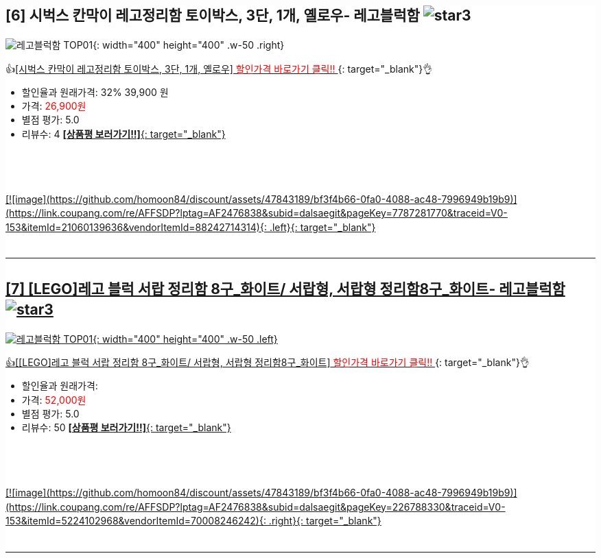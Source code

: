 
        
       
## [6] 시벅스 칸막이 레고정리함 토이박스, 3단, 1개, 옐로우- 레고블럭함  <img width="81" alt="star3" src="https://user-images.githubusercontent.com/78655692/151471989-9e21d7a8-a7b6-44b0-b598-2bb204b56b00.png">

![레고블럭함 TOP01](https://thumbnail10.coupangcdn.com/thumbnails/remote/230x230ex/image/vendor_inventory/9455/af20d1fc445c3014e11e4ba3761e014b5948a3ec00d13a4cadbd9f0a25ba.jpg){: width="400" height="400" .w-50 .right}


👍<a href="https://link.coupang.com/re/AFFSDP?lptag=AF2476838&subid=dalsaegit&pageKey=7787281770&traceid=V0-153&itemId=21060139636&vendorItemId=88242714314">[시벅스 칸막이 레고정리함 토이박스, 3단, 1개, 옐로우]<font color=red> 할인가격 바로가기 클릭!! </font></a>{: target="_blank"}👌
<br>
- 할인율과 원래가격: 32%  39,900   원
- 가격: <span style='color:red'>26,900원</span>
- 별점 평가: 5.0
- 리뷰수: 4 <a href="https://link.coupang.com/re/AFFSDP?lptag=AF2476838&subid=dalsaegit&pageKey=7787281770&traceid=V0-153&itemId=21060139636&vendorItemId=88242714314"> <strong>[상품평 보러가기!!]</strong>{: target="_blank"}
<br>
<br>
<br>
[![image](https://github.com/homoon84/discount/assets/47843189/bf3f4b66-0fa0-4088-ac48-7996949b19b9)](https://link.coupang.com/re/AFFSDP?lptag=AF2476838&subid=dalsaegit&pageKey=7787281770&traceid=V0-153&itemId=21060139636&vendorItemId=88242714314){: .left}{: target="_blank"}
<br>
<br>

---

        
       
## [7] [LEGO]레고 블럭 서랍 정리함 8구_화이트/ 서랍형, 서랍형 정리함8구_화이트- 레고블럭함  <img width="81" alt="star3" src="https://user-images.githubusercontent.com/78655692/151471989-9e21d7a8-a7b6-44b0-b598-2bb204b56b00.png">

![레고블럭함 TOP01](https://thumbnail8.coupangcdn.com/thumbnails/remote/230x230ex/image/vendor_inventory/312f/d433b7c4b88ccc65d89265115c064b5c4c6b7578be917be21da1b66415ad.jpg){: width="400" height="400" .w-50 .left}


👍<a href="https://link.coupang.com/re/AFFSDP?lptag=AF2476838&subid=dalsaegit&pageKey=226788330&traceid=V0-153&itemId=5224102968&vendorItemId=70008246242">[[LEGO]레고 블럭 서랍 정리함 8구_화이트/ 서랍형, 서랍형 정리함8구_화이트]<font color=red> 할인가격 바로가기 클릭!! </font></a>{: target="_blank"}👌
<br>
- 할인율과 원래가격: 
- 가격: <span style='color:red'>52,000원</span>
- 별점 평가: 5.0
- 리뷰수: 50 <a href="https://link.coupang.com/re/AFFSDP?lptag=AF2476838&subid=dalsaegit&pageKey=226788330&traceid=V0-153&itemId=5224102968&vendorItemId=70008246242"> <strong>[상품평 보러가기!!]</strong>{: target="_blank"}
<br>
<br>
<br>
[![image](https://github.com/homoon84/discount/assets/47843189/bf3f4b66-0fa0-4088-ac48-7996949b19b9)](https://link.coupang.com/re/AFFSDP?lptag=AF2476838&subid=dalsaegit&pageKey=226788330&traceid=V0-153&itemId=5224102968&vendorItemId=70008246242){: .right}{: target="_blank"}
<br>
<br>

---
